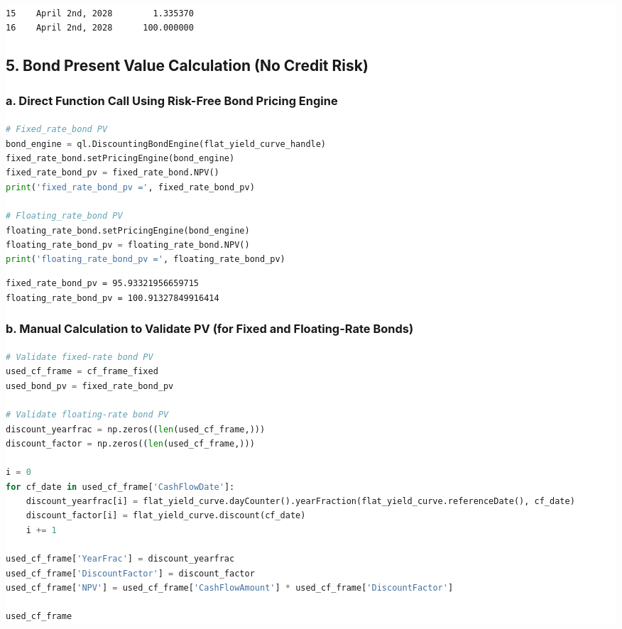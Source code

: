 ```
15    April 2nd, 2028        1.335370
16    April 2nd, 2028      100.000000
```

## 5. Bond Present Value Calculation (No Credit Risk)

### a. Direct Function Call Using Risk-Free Bond Pricing Engine

```python
# Fixed_rate_bond PV
bond_engine = ql.DiscountingBondEngine(flat_yield_curve_handle)
fixed_rate_bond.setPricingEngine(bond_engine)
fixed_rate_bond_pv = fixed_rate_bond.NPV()
print('fixed_rate_bond_pv =', fixed_rate_bond_pv)

# Floating_rate_bond PV
floating_rate_bond.setPricingEngine(bond_engine)
floating_rate_bond_pv = floating_rate_bond.NPV()
print('floating_rate_bond_pv =', floating_rate_bond_pv)
```

```
fixed_rate_bond_pv = 95.93321956659715
floating_rate_bond_pv = 100.91327849916414
```

### b. Manual Calculation to Validate PV (for Fixed and Floating-Rate Bonds)

```python
# Validate fixed-rate bond PV
used_cf_frame = cf_frame_fixed
used_bond_pv = fixed_rate_bond_pv

# Validate floating-rate bond PV
discount_yearfrac = np.zeros((len(used_cf_frame,)))
discount_factor = np.zeros((len(used_cf_frame,)))

i = 0
for cf_date in used_cf_frame['CashFlowDate']:
    discount_yearfrac[i] = flat_yield_curve.dayCounter().yearFraction(flat_yield_curve.referenceDate(), cf_date)
    discount_factor[i] = flat_yield_curve.discount(cf_date)
    i += 1

used_cf_frame['YearFrac'] = discount_yearfrac
used_cf_frame['DiscountFactor'] = discount_factor
used_cf_frame['NPV'] = used_cf_frame['CashFlowAmount'] * used_cf_frame['DiscountFactor']

used_cf_frame
```
